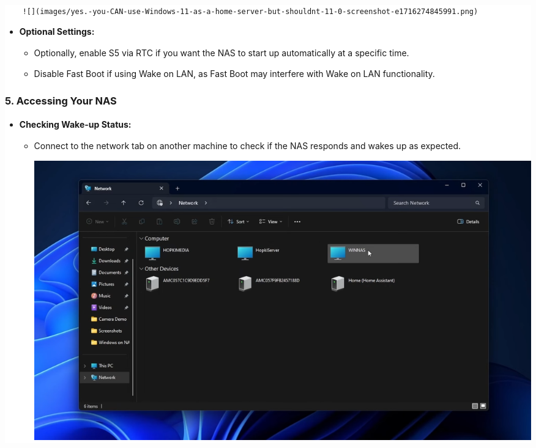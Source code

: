         ![](images/yes.-you-CAN-use-Windows-11-as-a-home-server-but-shouldnt-11-0-screenshot-e1716274845991.png)  
        

- **Optional Settings:**
    - Optionally, enable S5 via RTC if you want the NAS to start up automatically at a specific time.
    
    - Disable Fast Boot if using Wake on LAN, as Fast Boot may interfere with Wake on LAN functionality.

### 5\. Accessing Your NAS

- **Checking Wake-up Status:**
    - Connect to the network tab on another machine to check if the NAS responds and wakes up as expected.  
          
        ![](images/yes.-you-CAN-use-Windows-11-as-a-home-server-but-shouldnt-13-23-screenshot.png)  